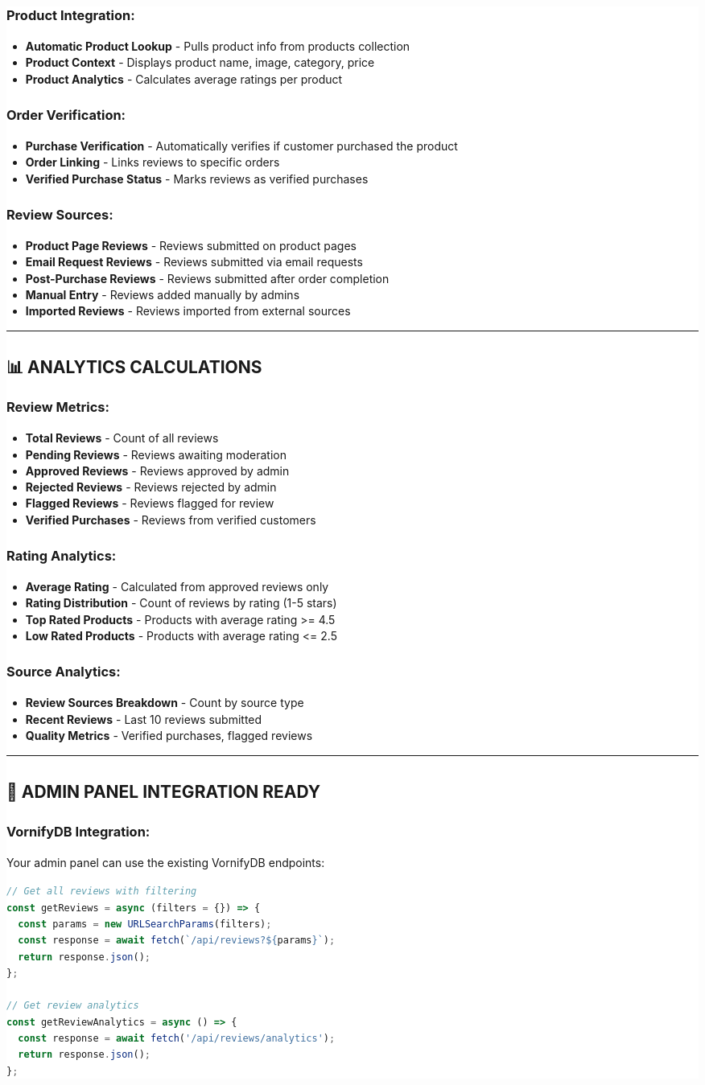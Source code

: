 ### **Product Integration:**
- **Automatic Product Lookup** - Pulls product info from products collection
- **Product Context** - Displays product name, image, category, price
- **Product Analytics** - Calculates average ratings per product

### **Order Verification:**
- **Purchase Verification** - Automatically verifies if customer purchased the product
- **Order Linking** - Links reviews to specific orders
- **Verified Purchase Status** - Marks reviews as verified purchases

### **Review Sources:**
- **Product Page Reviews** - Reviews submitted on product pages
- **Email Request Reviews** - Reviews submitted via email requests
- **Post-Purchase Reviews** - Reviews submitted after order completion
- **Manual Entry** - Reviews added manually by admins
- **Imported Reviews** - Reviews imported from external sources

---

## 📊 ANALYTICS CALCULATIONS

### **Review Metrics:**
- **Total Reviews** - Count of all reviews
- **Pending Reviews** - Reviews awaiting moderation
- **Approved Reviews** - Reviews approved by admin
- **Rejected Reviews** - Reviews rejected by admin
- **Flagged Reviews** - Reviews flagged for review
- **Verified Purchases** - Reviews from verified customers

### **Rating Analytics:**
- **Average Rating** - Calculated from approved reviews only
- **Rating Distribution** - Count of reviews by rating (1-5 stars)
- **Top Rated Products** - Products with average rating >= 4.5
- **Low Rated Products** - Products with average rating <= 2.5

### **Source Analytics:**
- **Review Sources Breakdown** - Count by source type
- **Recent Reviews** - Last 10 reviews submitted
- **Quality Metrics** - Verified purchases, flagged reviews

---

## 🎯 ADMIN PANEL INTEGRATION READY

### **VornifyDB Integration:**
Your admin panel can use the existing VornifyDB endpoints:

```javascript
// Get all reviews with filtering
const getReviews = async (filters = {}) => {
  const params = new URLSearchParams(filters);
  const response = await fetch(`/api/reviews?${params}`);
  return response.json();
};

// Get review analytics
const getReviewAnalytics = async () => {
  const response = await fetch('/api/reviews/analytics');
  return response.json();
};

```